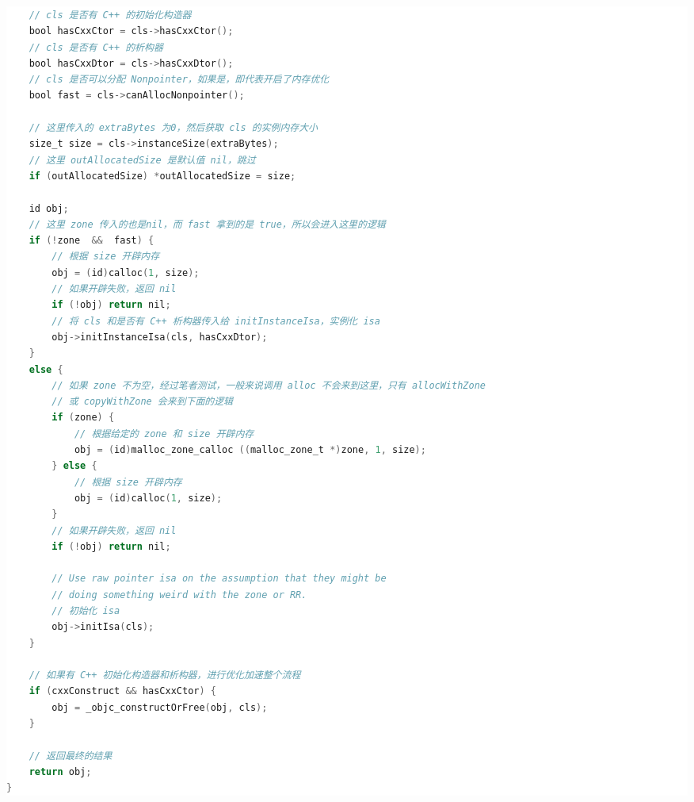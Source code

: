 ```objectivec
    // cls 是否有 C++ 的初始化构造器
    bool hasCxxCtor = cls->hasCxxCtor();
    // cls 是否有 C++ 的析构器
    bool hasCxxDtor = cls->hasCxxDtor();
    // cls 是否可以分配 Nonpointer，如果是，即代表开启了内存优化 
    bool fast = cls->canAllocNonpointer();
		
    // 这里传入的 extraBytes 为0，然后获取 cls 的实例内存大小
    size_t size = cls->instanceSize(extraBytes);
    // 这里 outAllocatedSize 是默认值 nil，跳过
    if (outAllocatedSize) *outAllocatedSize = size;

    id obj;
    // 这里 zone 传入的也是nil，而 fast 拿到的是 true，所以会进入这里的逻辑
    if (!zone  &&  fast) {
        // 根据 size 开辟内存
        obj = (id)calloc(1, size);
        // 如果开辟失败，返回 nil
        if (!obj) return nil;
        // 将 cls 和是否有 C++ 析构器传入给 initInstanceIsa，实例化 isa
        obj->initInstanceIsa(cls, hasCxxDtor);
    } 
    else {
        // 如果 zone 不为空，经过笔者测试，一般来说调用 alloc 不会来到这里，只有 allocWithZone
        // 或 copyWithZone 会来到下面的逻辑
        if (zone) {
            // 根据给定的 zone 和 size 开辟内存
            obj = (id)malloc_zone_calloc ((malloc_zone_t *)zone, 1, size);
        } else {
            // 根据 size 开辟内存
            obj = (id)calloc(1, size);
        }
        // 如果开辟失败，返回 nil
        if (!obj) return nil;

        // Use raw pointer isa on the assumption that they might be 
        // doing something weird with the zone or RR.
        // 初始化 isa
        obj->initIsa(cls);
    }

    // 如果有 C++ 初始化构造器和析构器，进行优化加速整个流程
    if (cxxConstruct && hasCxxCtor) {
        obj = _objc_constructOrFree(obj, cls);
    }

    // 返回最终的结果
    return obj;
}
```
